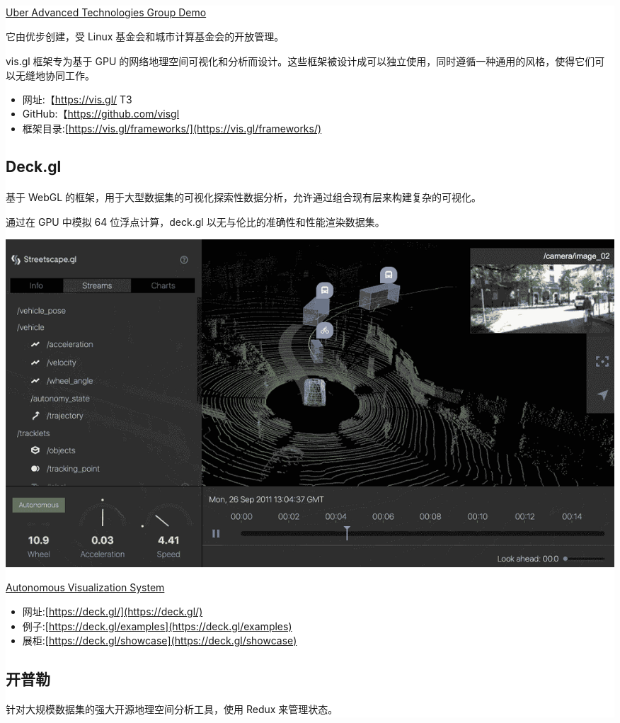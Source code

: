 [Uber Advanced Technologies Group Demo](https://eng.uber.com/atg-dataviz/)

它由优步创建，受 Linux 基金会和城市计算基金会的开放管理。

vis.gl 框架专为基于 GPU 的网络地理空间可视化和分析而设计。这些框架被设计成可以独立使用，同时遵循一种通用的风格，使得它们可以无缝地协同工作。

*   网址:【https://vis.gl/ T3
*   GitHub:【https://github.com/visgl 
*   框架目录:[https://vis.gl/frameworks/](https://vis.gl/frameworks/)

## Deck.gl

基于 WebGL 的框架，用于大型数据集的可视化探索性数据分析，允许通过组合现有层来构建复杂的可视化。

通过在 GPU 中模拟 64 位浮点计算，deck.gl 以无与伦比的准确性和性能渲染数据集。

![](img/3400dbfea5f254427a943cf20299449e.png)

[Autonomous Visualization System](https://avs.auto/demo/index.html)

*   网址:[https://deck.gl/](https://deck.gl/)
*   例子:[https://deck.gl/examples](https://deck.gl/examples)
*   展柜:[https://deck.gl/showcase](https://deck.gl/showcase)

## 开普勒

针对大规模数据集的强大开源地理空间分析工具，使用 Redux 来管理状态。
